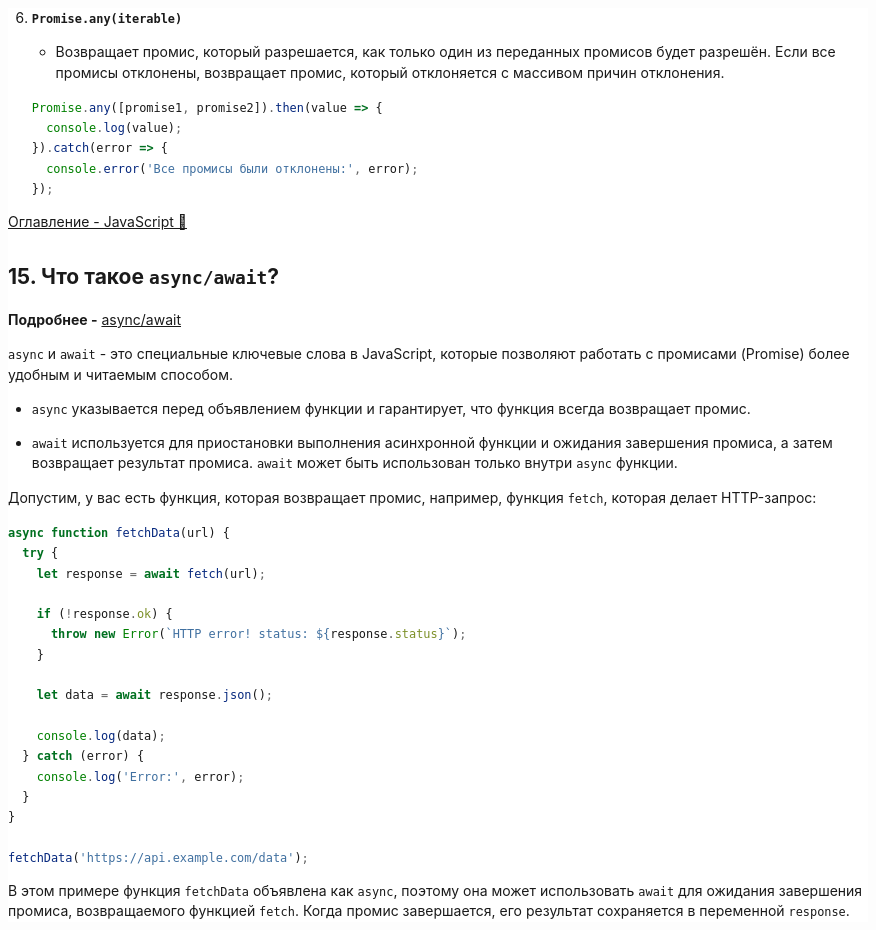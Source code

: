 6. **`Promise.any(iterable)`**
   - Возвращает промис, который разрешается, как только один из переданных промисов будет разрешён. Если все промисы отклонены, возвращает промис, который отклоняется с массивом причин отклонения.

   ```javascript
   Promise.any([promise1, promise2]).then(value => {
     console.log(value);
   }).catch(error => {
     console.error('Все промисы были отклонены:', error);
   });
   ```

[Оглавление - JavaScript 🔼](#menu)

<div id="15"></div>

## 15. Что такое `async/await`?

**Подробнее -** [async/await](https://learn.javascript.ru/async-await)

`async` и `await` - это специальные ключевые слова в JavaScript, которые позволяют работать с промисами (Promise) более удобным и читаемым способом.

-   `async` указывается перед объявлением функции и гарантирует, что функция всегда возвращает промис.

-   `await` используется для приостановки выполнения асинхронной функции и ожидания завершения промиса, а затем возвращает результат промиса. `await` может быть использован только внутри `async` функции.

Допустим, у вас есть функция, которая возвращает промис, например, функция `fetch`, которая делает HTTP-запрос:
```js
async function fetchData(url) {
  try {
    let response = await fetch(url);

    if (!response.ok) {
      throw new Error(`HTTP error! status: ${response.status}`);
    }

    let data = await response.json();

    console.log(data);
  } catch (error) {
    console.log('Error:', error);
  }
}

fetchData('https://api.example.com/data');
```
В этом примере функция `fetchData` объявлена как `async`, поэтому она может использовать `await` для ожидания завершения промиса, возвращаемого функцией `fetch`. Когда промис завершается, его результат сохраняется в переменной `response`.
